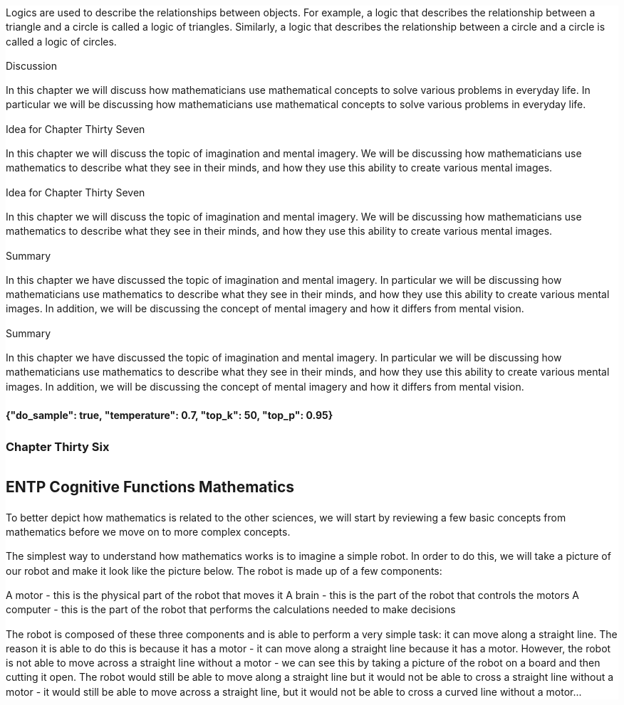 Logics are used to describe the relationships between objects. For example, a logic that describes the relationship between a triangle and a circle is called a logic of triangles. Similarly, a logic that describes the relationship between a circle and a circle is called a logic of circles.

Discussion

In this chapter we will discuss how mathematicians use mathematical concepts to solve various problems in everyday life. In particular we will be discussing how mathematicians use mathematical concepts to solve various problems in everyday life.

Idea for Chapter Thirty Seven

In this chapter we will discuss the topic of imagination and mental imagery. We will be discussing how mathematicians use mathematics to describe what they see in their minds, and how they use this ability to create various mental images.

Idea for Chapter Thirty Seven

In this chapter we will discuss the topic of imagination and mental imagery. We will be discussing how mathematicians use mathematics to describe what they see in their minds, and how they use this ability to create various mental images.

Summary

In this chapter we have discussed the topic of imagination and mental imagery. In particular we will be discussing how mathematicians use mathematics to describe what they see in their minds, and how they use this ability to create various mental images. In addition, we will be discussing the concept of mental imagery and how it differs from mental vision.

Summary

In this chapter we have discussed the topic of imagination and mental imagery. In particular we will be discussing how mathematicians use mathematics to describe what they see in their minds, and how they use this ability to create various mental images. In addition, we will be discussing the concept of mental imagery and how it differs from mental vision.


#### {"do_sample": true, "temperature": 0.7, "top_k": 50, "top_p": 0.95}
### Chapter Thirty Six
## ENTP Cognitive Functions Mathematics

To better depict how mathematics is related to the other sciences, we will start by reviewing a few basic concepts from mathematics before we move on to more complex concepts.

The simplest way to understand how mathematics works is to imagine a simple robot. In order to do this, we will take a picture of our robot and make it look like the picture below. The robot is made up of a few components:

A motor - this is the physical part of the robot that moves it
A brain - this is the part of the robot that controls the motors
A computer - this is the part of the robot that performs the calculations needed to make decisions

The robot is composed of these three components and is able to perform a very simple task: it can move along a straight line. The reason it is able to do this is because it has a motor - it can move along a straight line because it has a motor. However, the robot is not able to move across a straight line without a motor - we can see this by taking a picture of the robot on a board and then cutting it open. The robot would still be able to move along a straight line but it would not be able to cross a straight line without a motor - it would still be able to move across a straight line, but it would not be able to cross a curved line without a motor...
